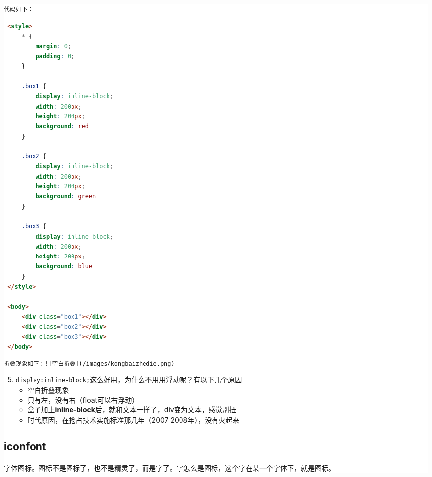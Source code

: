     代码如下：

   ```html
    <style>
        * {
            margin: 0;
            padding: 0;
        }

        .box1 {
            display: inline-block;
            width: 200px;
            height: 200px;
            background: red
        }

        .box2 {
            display: inline-block;
            width: 200px;
            height: 200px;
            background: green
        }

        .box3 {
            display: inline-block;
            width: 200px;
            height: 200px;
            background: blue
        }
    </style> 

    <body>
        <div class="box1"></div>
        <div class="box2"></div>
        <div class="box3"></div>
    </body> 
   ```

    折叠现象如下：![空白折叠](/images/kongbaizhedie.png)

5. `display:inline-block;`这么好用，为什么不用用浮动呢？有以下几个原因
   * 空白折叠现象
   * 只有左，没有右（float可以右浮动）
   * 盒子加上**inline-block**后，就和文本一样了，div变为文本，感觉别扭
   * 时代原因，在抢占技术实施标准那几年（2007 2008年），没有火起来

## iconfont

字体图标。图标不是图标了，也不是精灵了，而是字了。字怎么是图标，这个字在某一个字体下，就是图标。